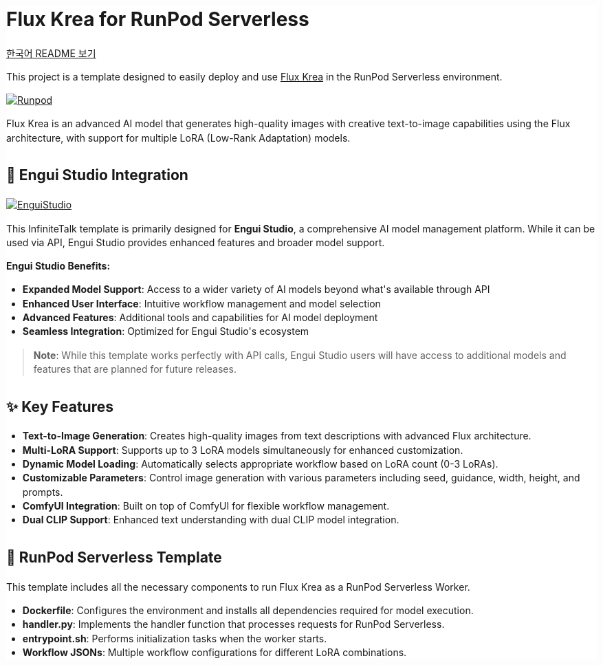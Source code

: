 # Flux Krea for RunPod Serverless
[한국어 README 보기](README_kr.md)

This project is a template designed to easily deploy and use [Flux Krea](https://bfl.ai/blog/flux-1-krea-dev) in the RunPod Serverless environment.

[![Runpod](https://api.runpod.io/badge/wlsdml1114/Flux-krea_Runpod_hub)](https://console.runpod.io/hub/wlsdml1114/Flux-krea_Runpod_hub)

Flux Krea is an advanced AI model that generates high-quality images with creative text-to-image capabilities using the Flux architecture, with support for multiple LoRA (Low-Rank Adaptation) models.


## 🎨 Engui Studio Integration

[![EnguiStudio](https://raw.githubusercontent.com/wlsdml1114/Engui_Studio/main/assets/banner.png)](https://github.com/wlsdml1114/Engui_Studio)

This InfiniteTalk template is primarily designed for **Engui Studio**, a comprehensive AI model management platform. While it can be used via API, Engui Studio provides enhanced features and broader model support.

**Engui Studio Benefits:**
- **Expanded Model Support**: Access to a wider variety of AI models beyond what's available through API
- **Enhanced User Interface**: Intuitive workflow management and model selection
- **Advanced Features**: Additional tools and capabilities for AI model deployment
- **Seamless Integration**: Optimized for Engui Studio's ecosystem

> **Note**: While this template works perfectly with API calls, Engui Studio users will have access to additional models and features that are planned for future releases.

## ✨ Key Features

*   **Text-to-Image Generation**: Creates high-quality images from text descriptions with advanced Flux architecture.
*   **Multi-LoRA Support**: Supports up to 3 LoRA models simultaneously for enhanced customization.
*   **Dynamic Model Loading**: Automatically selects appropriate workflow based on LoRA count (0-3 LoRAs).
*   **Customizable Parameters**: Control image generation with various parameters including seed, guidance, width, height, and prompts.
*   **ComfyUI Integration**: Built on top of ComfyUI for flexible workflow management.
*   **Dual CLIP Support**: Enhanced text understanding with dual CLIP model integration.

## 🚀 RunPod Serverless Template

This template includes all the necessary components to run Flux Krea as a RunPod Serverless Worker.

*   **Dockerfile**: Configures the environment and installs all dependencies required for model execution.
*   **handler.py**: Implements the handler function that processes requests for RunPod Serverless.
*   **entrypoint.sh**: Performs initialization tasks when the worker starts.
*   **Workflow JSONs**: Multiple workflow configurations for different LoRA combinations.

